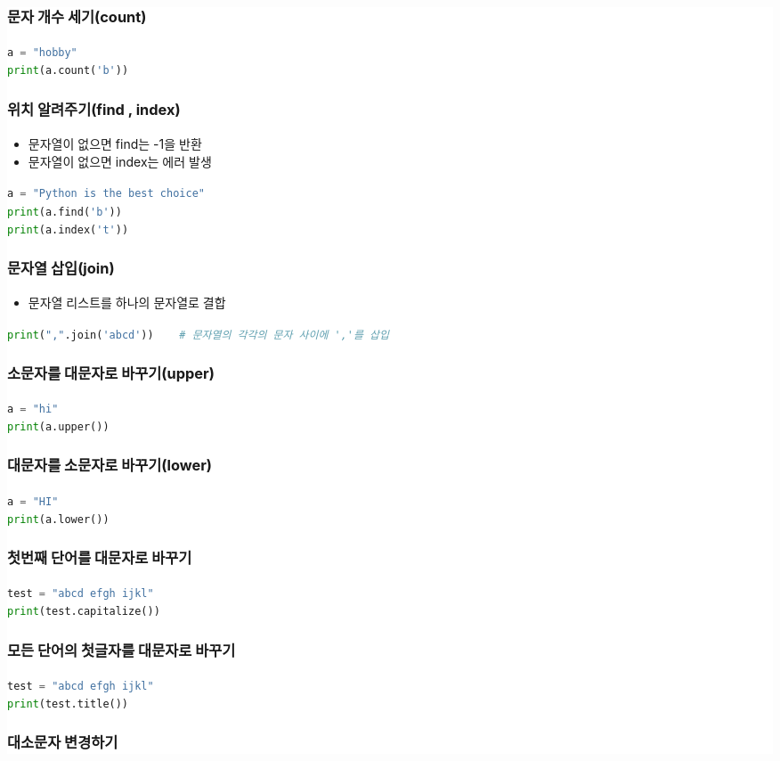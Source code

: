 ### 문자 개수 세기(count)

```python
a = "hobby"
print(a.count('b'))
```

### 위치 알려주기(find , index)

- 문자열이 없으면 find는 -1을 반환
- 문자열이 없으면 index는 에러 발생

```python
a = "Python is the best choice"
print(a.find('b'))
print(a.index('t'))
```

### 문자열 삽입(join)

- 문자열 리스트를 하나의 문자열로 결합

```python
print(",".join('abcd'))    # 문자열의 각각의 문자 사이에 ','를 삽입
```

### 소문자를 대문자로 바꾸기(upper)

```python
a = "hi"
print(a.upper())
```

### 대문자를 소문자로 바꾸기(lower)

```python
a = "HI"
print(a.lower())
```

### 첫번째 단어를 대문자로 바꾸기

```python
test = "abcd efgh ijkl"
print(test.capitalize())
```

### 모든 단어의 첫글자를 대문자로 바꾸기

```python
test = "abcd efgh ijkl"
print(test.title())
```

### 대소문자 변경하기
